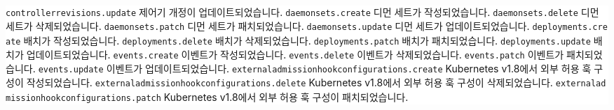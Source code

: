   </tr>
  <tr>
    <td><code>controllerrevisions.update</code></td>
    <td>제어기 개정이 업데이트되었습니다. </td>
  </tr>
  <tr>
    <td><code>daemonsets.create</code></td>
    <td>디먼 세트가 작성되었습니다. </td>
  </tr>
  <tr>
    <td><code>daemonsets.delete</code></td>
    <td>디먼 세트가 삭제되었습니다. </td>
  </tr>
  <tr>
    <td><code>daemonsets.patch</code></td>
    <td>디먼 세트가 패치되었습니다. </td>
  </tr>
  <tr>
    <td><code>daemonsets.update</code></td>
    <td>디먼 세트가 업데이트되었습니다. </td>
  </tr>
  <tr>
    <td><code>deployments.create</code></td>
    <td>배치가 작성되었습니다. </td>
  </tr>
  <tr>
    <td><code>deployments.delete</code></td>
    <td>배치가 삭제되었습니다. </td>
  </tr>
  <tr>
    <td><code>deployments.patch</code></td>
    <td>배치가 패치되었습니다. </td>
  </tr>
  <tr>
    <td><code>deployments.update</code></td>
    <td>배치가 업데이트되었습니다. </td>
  </tr>
  <tr>
    <td><code>events.create</code></td>
    <td>이벤트가 작성되었습니다. </td>
  </tr>
  <tr>
    <td><code>events.delete</code></td>
    <td>이벤트가 삭제되었습니다. </td>
  </tr>
  <tr>
    <td><code>events.patch</code></td>
    <td>이벤트가 패치되었습니다. </td>
  </tr>
  <tr>
    <td><code>events.update</code></td>
    <td>이벤트가 업데이트되었습니다. </td>
  </tr>
  <tr>
    <td><code>externaladmissionhookconfigurations.create</code></td>
    <td>Kubernetes v1.8에서 외부 허용 훅 구성이 작성되었습니다. </td>
  </tr>
  <tr>
    <td><code>externaladmissionhookconfigurations.delete</code></td>
    <td>Kubernetes v1.8에서 외부 허용 훅 구성이 삭제되었습니다. </td>
  </tr>
  <tr>
    <td><code>externaladmissionhookconfigurations.patch</code></td>
    <td>Kubernetes v1.8에서 외부 허용 훅 구성이 패치되었습니다. </td>